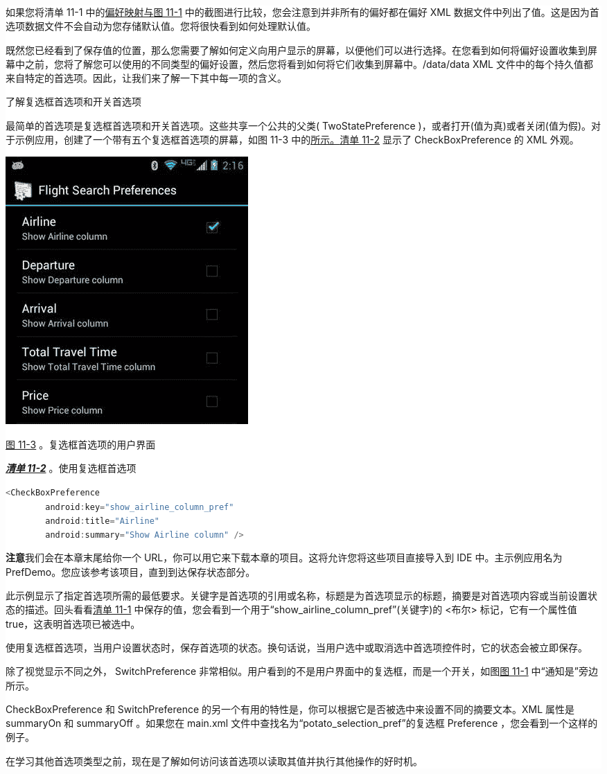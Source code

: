 如果您将清单 11-1 中的[偏好映射与](#list1)[图 11-1](#Fig1) 中的截图进行比较，您会注意到并非所有的偏好都在偏好 XML 数据文件中列出了值。这是因为首选项数据文件不会自动为您存储默认值。您将很快看到如何处理默认值。

既然您已经看到了保存值的位置，那么您需要了解如何定义向用户显示的屏幕，以便他们可以进行选择。在您看到如何将偏好设置收集到屏幕中之前，您将了解您可以使用的不同类型的偏好设置，然后您将看到如何将它们收集到屏幕中。/data/data XML 文件中的每个持久值都来自特定的首选项。因此，让我们来了解一下其中每一项的含义。

了解复选框首选项和开关首选项

最简单的首选项是复选框首选项和开关首选项。这些共享一个公共的父类( TwoStatePreference )，或者打开(值为真)或者关闭(值为假)。对于示例应用，创建了一个带有五个复选框首选项的屏幕，如图 11-3 中的[所示。](#Fig3)[清单 11-2](#list2) 显示了 CheckBoxPreference 的 XML 外观。

![9781430246800_Fig11-03.jpg](img/image00880.jpeg)

[图 11-3](#_Fig3) 。复选框首选项的用户界面

[***清单 11-2***](#_list2) 。使用复选框首选项

```java
<CheckBoxPreference
        android:key="show_airline_column_pref"
        android:title="Airline"
        android:summary="Show Airline column" />
```

**注意**我们会在本章末尾给你一个 URL，你可以用它来下载本章的项目。这将允许您将这些项目直接导入到 IDE 中。主示例应用名为 PrefDemo。您应该参考该项目，直到到达保存状态部分。

此示例显示了指定首选项所需的最低要求。关键字是首选项的引用或名称，标题是为首选项显示的标题，摘要是对首选项内容或当前设置状态的描述。回头看看[清单 11-1](#list1) 中保存的值，您会看到一个用于“show_airline_column_pref”(关键字)的 <布尔> 标记，它有一个属性值 true，这表明首选项已被选中。

使用复选框首选项，当用户设置状态时，保存首选项的状态。换句话说，当用户选中或取消选中首选项控件时，它的状态会被立即保存。

除了视觉显示不同之外， SwitchPreference 非常相似。用户看到的不是用户界面中的复选框，而是一个开关，如图[图 11-1](#Fig1) 中“通知是”旁边所示。

CheckBoxPreference 和 SwitchPreference 的另一个有用的特性是，你可以根据它是否被选中来设置不同的摘要文本。XML 属性是 summaryOn 和 summaryOff 。如果您在 main.xml 文件中查找名为“potato_selection_pref”的复选框 Preference ，您会看到一个这样的例子。

在学习其他首选项类型之前，现在是了解如何访问该首选项以读取其值并执行其他操作的好时机。
